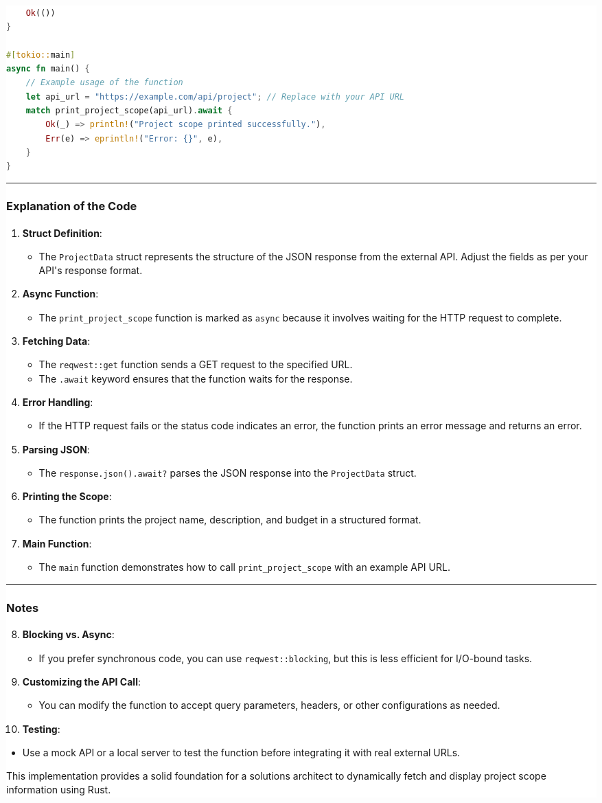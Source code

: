```rust
    Ok(())
}

#[tokio::main]
async fn main() {
    // Example usage of the function
    let api_url = "https://example.com/api/project"; // Replace with your API URL
    match print_project_scope(api_url).await {
        Ok(_) => println!("Project scope printed successfully."),
        Err(e) => eprintln!("Error: {}", e),
    }
}
```

---

### Explanation of the Code

1. **Struct Definition**:
   - The `ProjectData` struct represents the structure of the JSON response from the external API. Adjust the fields as per your API's response format.

2. **Async Function**:
   - The `print_project_scope` function is marked as `async` because it involves waiting for the HTTP request to complete.

3. **Fetching Data**:
   - The `reqwest::get` function sends a GET request to the specified URL.
   - The `.await` keyword ensures that the function waits for the response.

4. **Error Handling**:
   - If the HTTP request fails or the status code indicates an error, the function prints an error message and returns an error.

5. **Parsing JSON**:
   - The `response.json().await?` parses the JSON response into the `ProjectData` struct.

6. **Printing the Scope**:
   - The function prints the project name, description, and budget in a structured format.

7. **Main Function**:
   - The `main` function demonstrates how to call `print_project_scope` with an example API URL.

---

### Notes

8. **Blocking vs. Async**:
   - If you prefer synchronous code, you can use `reqwest::blocking`, but this is less efficient for I/O-bound tasks.

9. **Customizing the API Call**:
   - You can modify the function to accept query parameters, headers, or other configurations as needed.

10. **Testing**:
   - Use a mock API or a local server to test the function before integrating it with real external URLs.

This implementation provides a solid foundation for a solutions architect to dynamically fetch and display project scope information using Rust.
